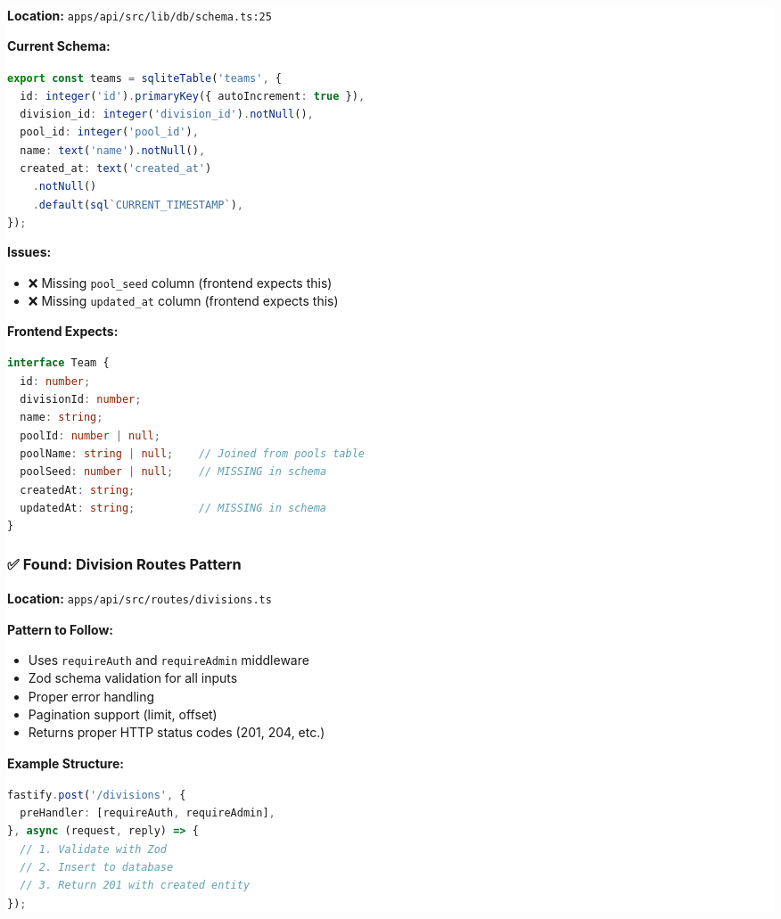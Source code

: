 **Location:** `apps/api/src/lib/db/schema.ts:25`

**Current Schema:**
```typescript
export const teams = sqliteTable('teams', {
  id: integer('id').primaryKey({ autoIncrement: true }),
  division_id: integer('division_id').notNull(),
  pool_id: integer('pool_id'),
  name: text('name').notNull(),
  created_at: text('created_at')
    .notNull()
    .default(sql`CURRENT_TIMESTAMP`),
});
```

**Issues:**
- ❌ Missing `pool_seed` column (frontend expects this)
- ❌ Missing `updated_at` column (frontend expects this)

**Frontend Expects:**
```typescript
interface Team {
  id: number;
  divisionId: number;
  name: string;
  poolId: number | null;
  poolName: string | null;    // Joined from pools table
  poolSeed: number | null;    // MISSING in schema
  createdAt: string;
  updatedAt: string;          // MISSING in schema
}
```

### ✅ Found: Division Routes Pattern

**Location:** `apps/api/src/routes/divisions.ts`

**Pattern to Follow:**
- Uses `requireAuth` and `requireAdmin` middleware
- Zod schema validation for all inputs
- Proper error handling
- Pagination support (limit, offset)
- Returns proper HTTP status codes (201, 204, etc.)

**Example Structure:**
```typescript
fastify.post('/divisions', {
  preHandler: [requireAuth, requireAdmin],
}, async (request, reply) => {
  // 1. Validate with Zod
  // 2. Insert to database
  // 3. Return 201 with created entity
});
```
